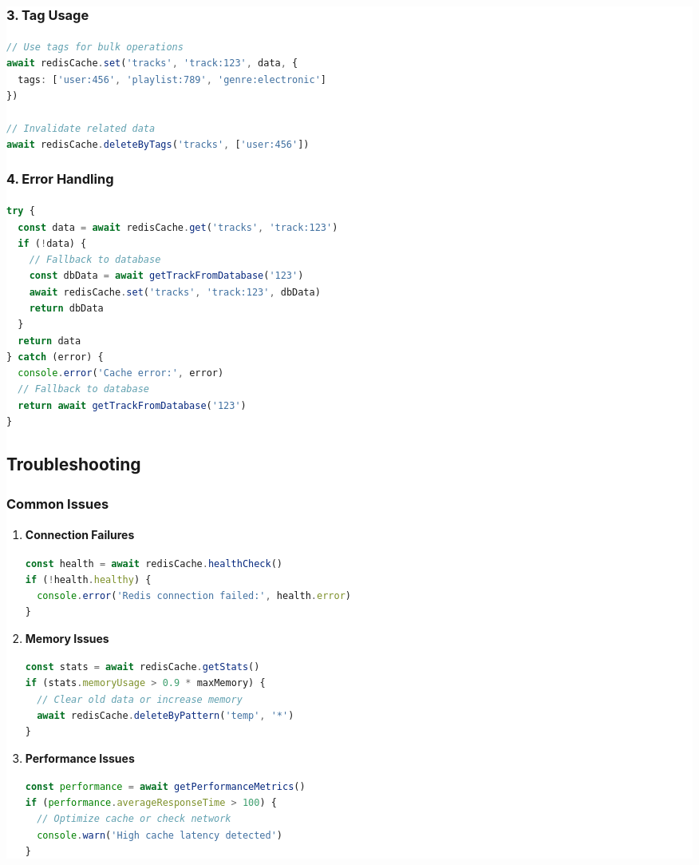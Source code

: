 ### 3. Tag Usage
```typescript
// Use tags for bulk operations
await redisCache.set('tracks', 'track:123', data, {
  tags: ['user:456', 'playlist:789', 'genre:electronic']
})

// Invalidate related data
await redisCache.deleteByTags('tracks', ['user:456'])
```

### 4. Error Handling
```typescript
try {
  const data = await redisCache.get('tracks', 'track:123')
  if (!data) {
    // Fallback to database
    const dbData = await getTrackFromDatabase('123')
    await redisCache.set('tracks', 'track:123', dbData)
    return dbData
  }
  return data
} catch (error) {
  console.error('Cache error:', error)
  // Fallback to database
  return await getTrackFromDatabase('123')
}
```

## Troubleshooting

### Common Issues

1. **Connection Failures**
   ```typescript
   const health = await redisCache.healthCheck()
   if (!health.healthy) {
     console.error('Redis connection failed:', health.error)
   }
   ```

2. **Memory Issues**
   ```typescript
   const stats = await redisCache.getStats()
   if (stats.memoryUsage > 0.9 * maxMemory) {
     // Clear old data or increase memory
     await redisCache.deleteByPattern('temp', '*')
   }
   ```

3. **Performance Issues**
   ```typescript
   const performance = await getPerformanceMetrics()
   if (performance.averageResponseTime > 100) {
     // Optimize cache or check network
     console.warn('High cache latency detected')
   }
   ```
